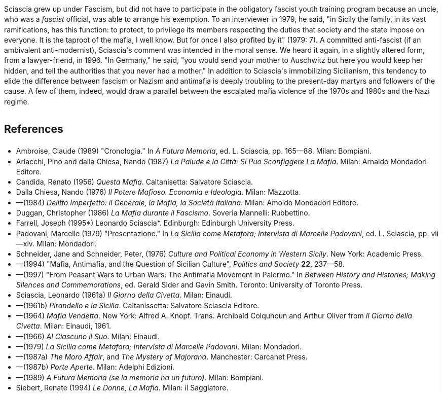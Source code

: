 Sciascia grew up under Fascism, but did not have to participate in the obligatory fascist youth training program because an uncle, who was a *fascist* official, was able to arrange his exemption. To an interviewer in 1979, he said, "in Sicily the family, in its vast ramifications, has this function: to protect, to privilege its members respecting the duties that society and the state impose on everyone. It is the taproot of the mafia, I well know. But for once I also profited by it" \(1979: 7\). A committed anti-fascist \(if an ambivalent anti-modernist\), Sciascia's comment was intended in the moral sense. We heard it again, in a slightly altered form, from a lawyer-friend, in 1996. "In Germany," he said, "you would send your mother to Auschwitz but here you would keep her hidden, and tell the authorities that you never had a mother." In addition to Sciascia's immobilizing Sicilianism, this tendency to elide the difference between fascism or Nazism and antimafia is deeply troubling to the present-day martyrs and followers of the cause. A few of them, indeed, would draw a parallel between the escalated mafia violence of the 1970s and 1980s and the Nazi regime. 



## References

+ Ambroise, Claude \(1989\) "Cronologia." In *A Futura Memoria*, ed. L. Sciascia, pp. 165—88. Milan: Bompiani. 
+ Arlacchi, Pino and dalla Chiesa, Nando \(1987\) *La Palude e la Città: Si Puo Sconfiggere La Mafia*. Milan: Arnaldo Mondadori Editore. 
+ Candida, Renato \(1956\) *Questa Mafia*. Caltanisetta: Salvatore Sciascia. 
+ Dalla Chiesa, Nando \(1976\) *Il Potere Mafioso. Economia e Ideologia*. Milan: Mazzotta. 
+ —\(1984\) *Delitto Imperfetto: il Generale, la Mafia, la Società Italiana*. Milan: Amoldo Mondadori Editore. 
+ Duggan, Christopher \(1986\) *La Mafia durante il Fascismo*. Soveria Mannelli: Rubbettino. 
+ Farrell, Joseph \(1995*\) Leonardo Sciascia*. Edinburgh: Edinburgh University Press. 
+ Padovani, Marcelle \(1979\) "Presentazione." In *La Sicilia come Metafora; Intervista di Marcelle Padovani*, ed. L. Sciascia, pp. vii—xiv. Milan: Mondadori. 
+ Schneider, Jane and Schneider, Peter, \(1976\) *Culture and Politicai Economy in Western Sicily*. New York: Academic Press. 
+ —\(1994\) "Mafia, Antimafia, and the Question of Sicilian Culture", *Politics and Society* **22**, 237—58. 
+ —\(1997\) "From Peasant Wars to Urban Wars: The Antimafia Movement in Palermo." In *Between History and Histories; Making Silences and Commemorations*, ed. Gerald Sider and Gavin Smith. Toronto: University of Toronto Press. 
+ Sciascia, Leonardo \(1961a\) *Il Giorno della Civetta*. Milan: Einaudi. 
+ —\(1961b\) *Pirandello e la Sicilia*. Caltanissetta: Salvatore Sciascia Editore. 
+ —\(1964\) *Mafia Vendetta*. New York: Alfred A. Knopf. Trans. Archibald Colquhoun and Arthur Oliver from *Il Giorno della Civetta*. Milan: Einaudi, 1961. 
+ —\(1966\) *Al Ciascuno il Suo*. Milan: Einaudi. 
+ —\(1979\) *La Sicilia come Metafora; Intervista di Marcelle Padovani*. Milan: Mondadori. 
+ —\(1987a\) *The Moro Affair*, and *The Mystery of Majorana*. Manchester: Carcanet Press. 
+ —\(1987b\) *Porte Aperte*. Milan: Adelphi Edizioni. 
+ —\(1989\) *A Futura Memoria \(se la memoria ha un futuro\)*. Milan: Bompiani. 
+ Siebert, Renate \(1994\) *Le Donne, La Mafia*. Milan: il Saggiatore. 




